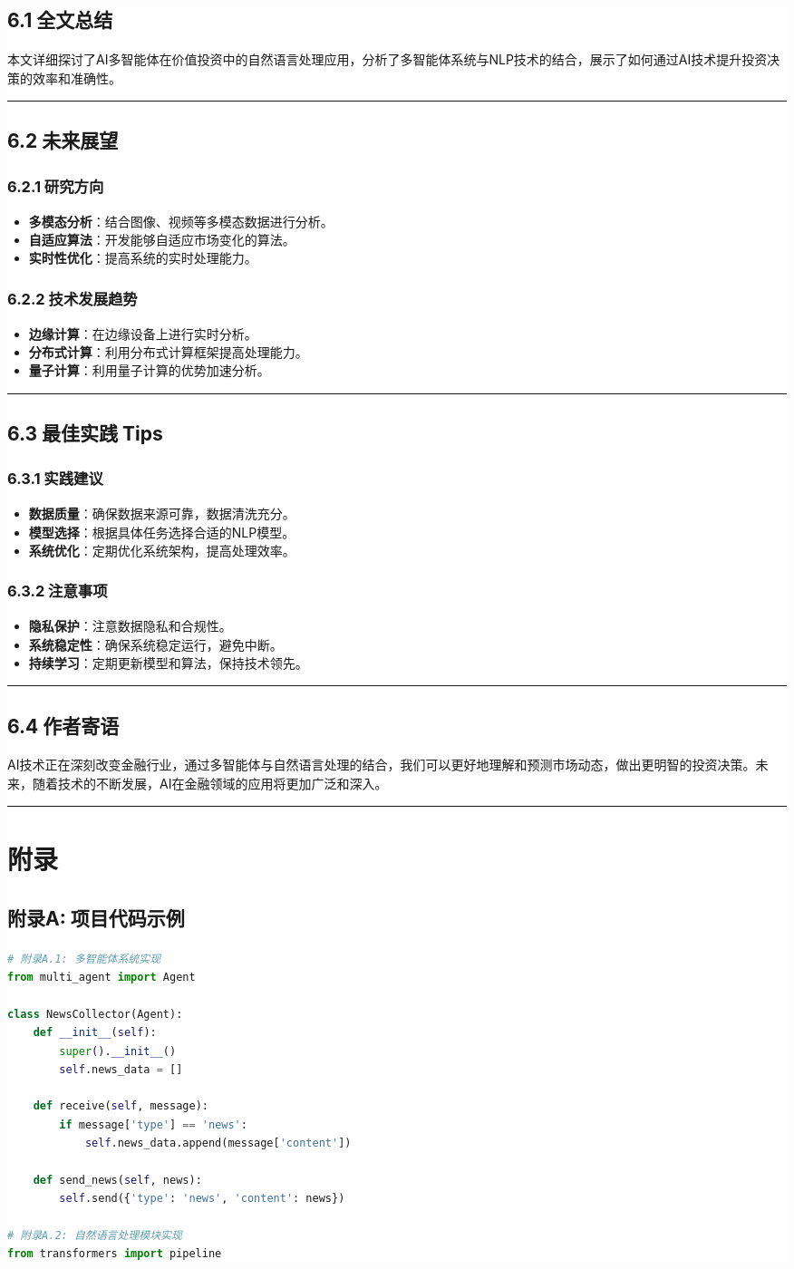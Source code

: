 ## 6.1 全文总结
本文详细探讨了AI多智能体在价值投资中的自然语言处理应用，分析了多智能体系统与NLP技术的结合，展示了如何通过AI技术提升投资决策的效率和准确性。

---

## 6.2 未来展望

### 6.2.1 研究方向
- **多模态分析**：结合图像、视频等多模态数据进行分析。
- **自适应算法**：开发能够自适应市场变化的算法。
- **实时性优化**：提高系统的实时处理能力。

### 6.2.2 技术发展趋势
- **边缘计算**：在边缘设备上进行实时分析。
- **分布式计算**：利用分布式计算框架提高处理能力。
- **量子计算**：利用量子计算的优势加速分析。

---

## 6.3 最佳实践 Tips

### 6.3.1 实践建议
- **数据质量**：确保数据来源可靠，数据清洗充分。
- **模型选择**：根据具体任务选择合适的NLP模型。
- **系统优化**：定期优化系统架构，提高处理效率。

### 6.3.2 注意事项
- **隐私保护**：注意数据隐私和合规性。
- **系统稳定性**：确保系统稳定运行，避免中断。
- **持续学习**：定期更新模型和算法，保持技术领先。

---

## 6.4 作者寄语
AI技术正在深刻改变金融行业，通过多智能体与自然语言处理的结合，我们可以更好地理解和预测市场动态，做出更明智的投资决策。未来，随着技术的不断发展，AI在金融领域的应用将更加广泛和深入。

---

# 附录

## 附录A: 项目代码示例
```python
# 附录A.1: 多智能体系统实现
from multi_agent import Agent

class NewsCollector(Agent):
    def __init__(self):
        super().__init__()
        self.news_data = []
    
    def receive(self, message):
        if message['type'] == 'news':
            self.news_data.append(message['content'])
    
    def send_news(self, news):
        self.send({'type': 'news', 'content': news})

# 附录A.2: 自然语言处理模块实现
from transformers import pipeline
```